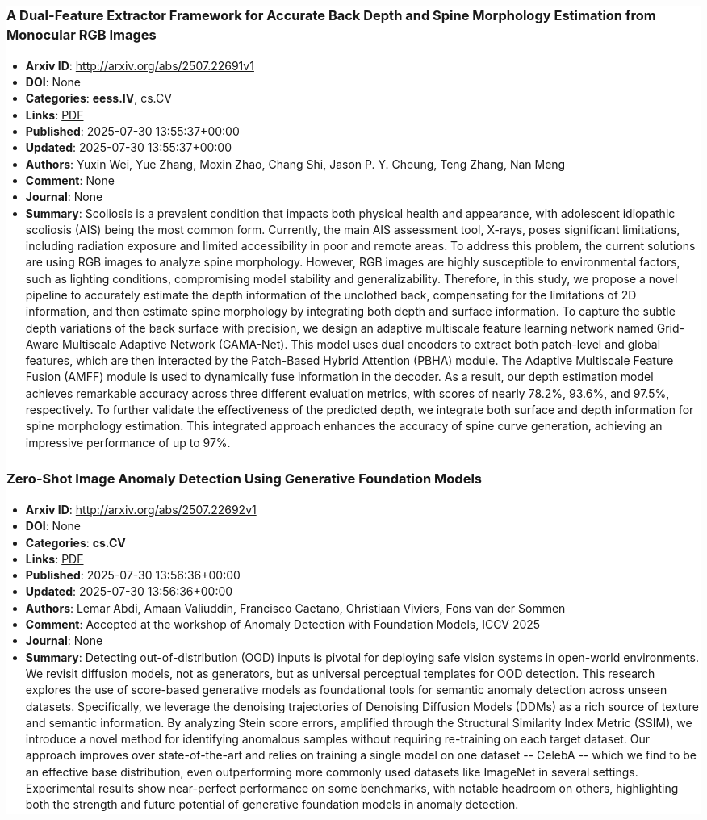 

### A Dual-Feature Extractor Framework for Accurate Back Depth and Spine Morphology Estimation from Monocular RGB Images
- **Arxiv ID**: http://arxiv.org/abs/2507.22691v1
- **DOI**: None
- **Categories**: **eess.IV**, cs.CV
- **Links**: [PDF](http://arxiv.org/pdf/2507.22691v1)
- **Published**: 2025-07-30 13:55:37+00:00
- **Updated**: 2025-07-30 13:55:37+00:00
- **Authors**: Yuxin Wei, Yue Zhang, Moxin Zhao, Chang Shi, Jason P. Y. Cheung, Teng Zhang, Nan Meng
- **Comment**: None
- **Journal**: None
- **Summary**: Scoliosis is a prevalent condition that impacts both physical health and appearance, with adolescent idiopathic scoliosis (AIS) being the most common form. Currently, the main AIS assessment tool, X-rays, poses significant limitations, including radiation exposure and limited accessibility in poor and remote areas. To address this problem, the current solutions are using RGB images to analyze spine morphology. However, RGB images are highly susceptible to environmental factors, such as lighting conditions, compromising model stability and generalizability. Therefore, in this study, we propose a novel pipeline to accurately estimate the depth information of the unclothed back, compensating for the limitations of 2D information, and then estimate spine morphology by integrating both depth and surface information. To capture the subtle depth variations of the back surface with precision, we design an adaptive multiscale feature learning network named Grid-Aware Multiscale Adaptive Network (GAMA-Net). This model uses dual encoders to extract both patch-level and global features, which are then interacted by the Patch-Based Hybrid Attention (PBHA) module. The Adaptive Multiscale Feature Fusion (AMFF) module is used to dynamically fuse information in the decoder. As a result, our depth estimation model achieves remarkable accuracy across three different evaluation metrics, with scores of nearly 78.2%, 93.6%, and 97.5%, respectively. To further validate the effectiveness of the predicted depth, we integrate both surface and depth information for spine morphology estimation. This integrated approach enhances the accuracy of spine curve generation, achieving an impressive performance of up to 97%.



### Zero-Shot Image Anomaly Detection Using Generative Foundation Models
- **Arxiv ID**: http://arxiv.org/abs/2507.22692v1
- **DOI**: None
- **Categories**: **cs.CV**
- **Links**: [PDF](http://arxiv.org/pdf/2507.22692v1)
- **Published**: 2025-07-30 13:56:36+00:00
- **Updated**: 2025-07-30 13:56:36+00:00
- **Authors**: Lemar Abdi, Amaan Valiuddin, Francisco Caetano, Christiaan Viviers, Fons van der Sommen
- **Comment**: Accepted at the workshop of Anomaly Detection with Foundation Models,
  ICCV 2025
- **Journal**: None
- **Summary**: Detecting out-of-distribution (OOD) inputs is pivotal for deploying safe vision systems in open-world environments. We revisit diffusion models, not as generators, but as universal perceptual templates for OOD detection. This research explores the use of score-based generative models as foundational tools for semantic anomaly detection across unseen datasets. Specifically, we leverage the denoising trajectories of Denoising Diffusion Models (DDMs) as a rich source of texture and semantic information. By analyzing Stein score errors, amplified through the Structural Similarity Index Metric (SSIM), we introduce a novel method for identifying anomalous samples without requiring re-training on each target dataset. Our approach improves over state-of-the-art and relies on training a single model on one dataset -- CelebA -- which we find to be an effective base distribution, even outperforming more commonly used datasets like ImageNet in several settings. Experimental results show near-perfect performance on some benchmarks, with notable headroom on others, highlighting both the strength and future potential of generative foundation models in anomaly detection.
